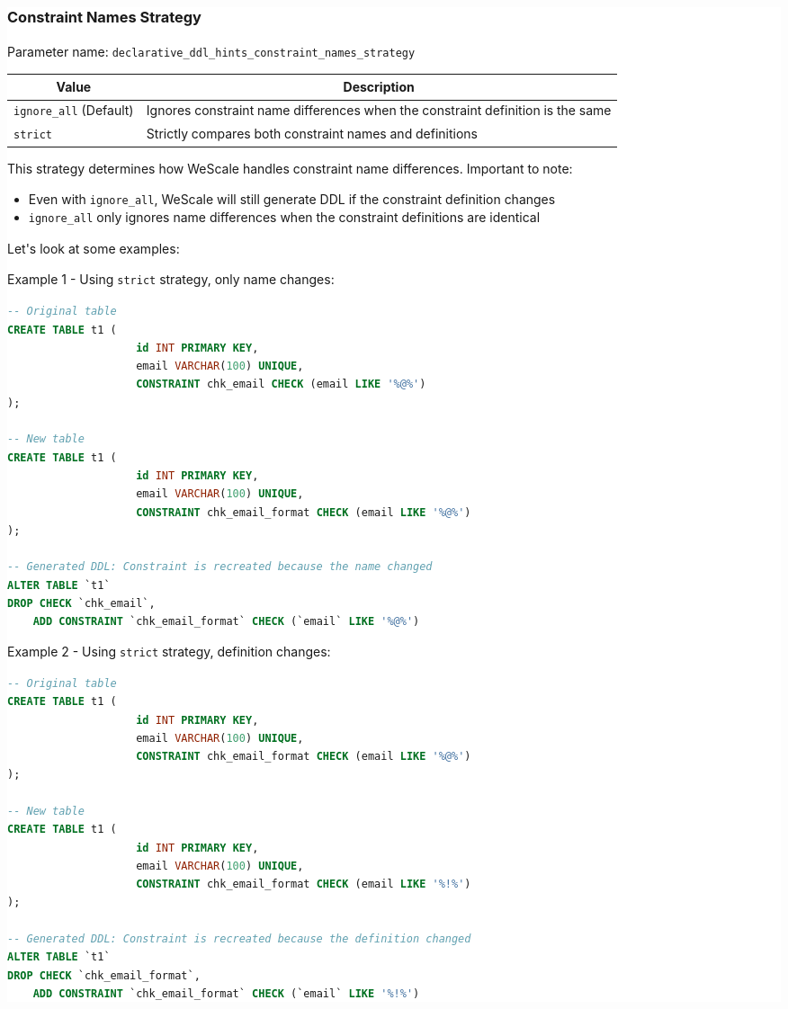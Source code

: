 ### Constraint Names Strategy

Parameter name: `declarative_ddl_hints_constraint_names_strategy`

| Value                          | Description |
| ----------------------------- | ----------- |
| `ignore_all` (Default)        | Ignores constraint name differences when the constraint definition is the same |
| `strict`                      | Strictly compares both constraint names and definitions |

This strategy determines how WeScale handles constraint name differences. Important to note:
- Even with `ignore_all`, WeScale will still generate DDL if the constraint definition changes
- `ignore_all` only ignores name differences when the constraint definitions are identical

Let's look at some examples:

Example 1 - Using `strict` strategy, only name changes:
```sql
-- Original table
CREATE TABLE t1 (
                    id INT PRIMARY KEY,
                    email VARCHAR(100) UNIQUE,
                    CONSTRAINT chk_email CHECK (email LIKE '%@%')
);

-- New table
CREATE TABLE t1 (
                    id INT PRIMARY KEY,
                    email VARCHAR(100) UNIQUE,
                    CONSTRAINT chk_email_format CHECK (email LIKE '%@%')
);

-- Generated DDL: Constraint is recreated because the name changed
ALTER TABLE `t1`
DROP CHECK `chk_email`, 
    ADD CONSTRAINT `chk_email_format` CHECK (`email` LIKE '%@%')
```

Example 2 - Using `strict` strategy, definition changes:
```sql
-- Original table
CREATE TABLE t1 (
                    id INT PRIMARY KEY,
                    email VARCHAR(100) UNIQUE,
                    CONSTRAINT chk_email_format CHECK (email LIKE '%@%')
);

-- New table
CREATE TABLE t1 (
                    id INT PRIMARY KEY,
                    email VARCHAR(100) UNIQUE,
                    CONSTRAINT chk_email_format CHECK (email LIKE '%!%')
);

-- Generated DDL: Constraint is recreated because the definition changed
ALTER TABLE `t1`
DROP CHECK `chk_email_format`, 
    ADD CONSTRAINT `chk_email_format` CHECK (`email` LIKE '%!%')
```
